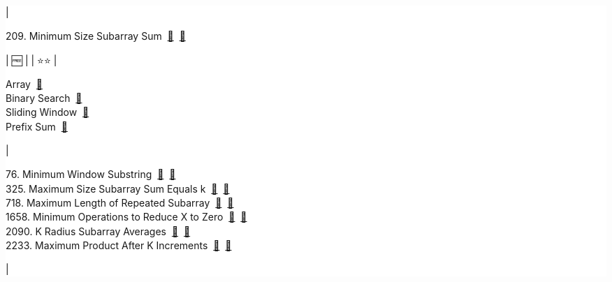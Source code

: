 | <dl><dt>209. Minimum Size Subarray Sum&nbsp;&nbsp;[:link:](https://leetcode.com/problems/minimum-size-subarray-sum)&nbsp;&nbsp;[:memo:](../../Questions/0209__minimum-size-subarray-sum)</dt></dl>                                                                | 🆓    |        | ⭐️⭐️       | <dl><dt>Array&nbsp;&nbsp;[:link:](https://leetcode.com/tag/array)</dt><dt>Binary Search&nbsp;&nbsp;[:link:](https://leetcode.com/tag/binary-search)</dt><dt>Sliding Window&nbsp;&nbsp;[:link:](https://leetcode.com/tag/sliding-window)</dt><dt>Prefix Sum&nbsp;&nbsp;[:link:](https://leetcode.com/tag/prefix-sum)</dt></dl>                                                                                                                                                                                                                                                                                   | <dl><dt>76. Minimum Window Substring&nbsp;&nbsp;[:link:](https://leetcode.com/problems/minimum-window-substring)&nbsp;&nbsp;[:memo:](../../Questions/0076__minimum-window-substring)</dt><dt>325. Maximum Size Subarray Sum Equals k&nbsp;&nbsp;[:link:](https://leetcode.com/problems/maximum-size-subarray-sum-equals-k)&nbsp;&nbsp;[:memo:](../../Questions/0325__maximum-size-subarray-sum-equals-k)</dt><dt>718. Maximum Length of Repeated Subarray&nbsp;&nbsp;[:link:](https://leetcode.com/problems/maximum-length-of-repeated-subarray)&nbsp;&nbsp;[:memo:](../../Questions/0718__maximum-length-of-repeated-subarray)</dt><dt>1658. Minimum Operations to Reduce X to Zero&nbsp;&nbsp;[:link:](https://leetcode.com/problems/minimum-operations-to-reduce-x-to-zero)&nbsp;&nbsp;[:memo:](../../Questions/1658__minimum-operations-to-reduce-x-to-zero)</dt><dt>2090. K Radius Subarray Averages&nbsp;&nbsp;[:link:](https://leetcode.com/problems/k-radius-subarray-averages)&nbsp;&nbsp;[:memo:](../../Questions/2090__k-radius-subarray-averages)</dt><dt>2233. Maximum Product After K Increments&nbsp;&nbsp;[:link:](https://leetcode.com/problems/maximum-product-after-k-increments)&nbsp;&nbsp;[:memo:](../../Questions/2233__maximum-product-after-k-increments)</dt></dl>                                                                                                                                                                                                                                                                                                                                                                                                                                                                                                                                                                                                                                                                                                                                                                                                                                                                                                                                                                                                                                 |